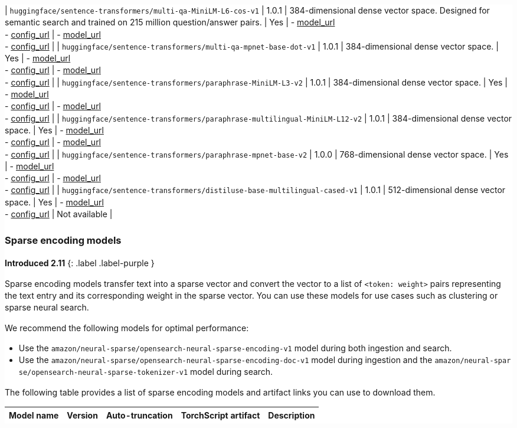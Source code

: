 | `huggingface/sentence-transformers/multi-qa-MiniLM-L6-cos-v1` | 1.0.1 | 384-dimensional dense vector space. Designed for semantic search and trained on 215 million question/answer pairs. | Yes | - [model_url](https://artifacts.opensearch.org/models/ml-models/huggingface/sentence-transformers/multi-qa-MiniLM-L6-cos-v1/1.0.1/torch_script/sentence-transformers_multi-qa-MiniLM-L6-cos-v1-1.0.1-torch_script.zip)<br>- [config_url](https://artifacts.opensearch.org/models/ml-models/huggingface/sentence-transformers/multi-qa-MiniLM-L6-cos-v1/1.0.1/torch_script/config.json) | - [model_url](https://artifacts.opensearch.org/models/ml-models/huggingface/sentence-transformers/multi-qa-MiniLM-L6-cos-v1/1.0.1/onnx/sentence-transformers_multi-qa-MiniLM-L6-cos-v1-1.0.1-onnx.zip)<br>- [config_url](https://artifacts.opensearch.org/models/ml-models/huggingface/sentence-transformers/multi-qa-MiniLM-L6-cos-v1/1.0.1/onnx/config.json) |
| `huggingface/sentence-transformers/multi-qa-mpnet-base-dot-v1` | 1.0.1 | 384-dimensional dense vector space. | Yes | - [model_url](https://artifacts.opensearch.org/models/ml-models/huggingface/sentence-transformers/multi-qa-mpnet-base-dot-v1/1.0.1/torch_script/sentence-transformers_multi-qa-mpnet-base-dot-v1-1.0.1-torch_script.zip)<br>- [config_url](https://artifacts.opensearch.org/models/ml-models/huggingface/sentence-transformers/multi-qa-mpnet-base-dot-v1/1.0.1/torch_script/config.json) | - [model_url](https://artifacts.opensearch.org/models/ml-models/huggingface/sentence-transformers/multi-qa-mpnet-base-dot-v1/1.0.1/onnx/sentence-transformers_multi-qa-mpnet-base-dot-v1-1.0.1-onnx.zip)<br>- [config_url](https://artifacts.opensearch.org/models/ml-models/huggingface/sentence-transformers/multi-qa-mpnet-base-dot-v1/1.0.1/onnx/config.json) |
| `huggingface/sentence-transformers/paraphrase-MiniLM-L3-v2` | 1.0.1 | 384-dimensional dense vector space. | Yes | - [model_url](https://artifacts.opensearch.org/models/ml-models/huggingface/sentence-transformers/paraphrase-MiniLM-L3-v2/1.0.1/torch_script/sentence-transformers_paraphrase-MiniLM-L3-v2-1.0.1-torch_script.zip)<br>- [config_url](https://artifacts.opensearch.org/models/ml-models/huggingface/sentence-transformers/paraphrase-MiniLM-L3-v2/1.0.1/torch_script/config.json) | - [model_url](https://artifacts.opensearch.org/models/ml-models/huggingface/sentence-transformers/paraphrase-MiniLM-L3-v2/1.0.1/onnx/sentence-transformers_paraphrase-MiniLM-L3-v2-1.0.1-onnx.zip)<br>- [config_url](https://artifacts.opensearch.org/models/ml-models/huggingface/sentence-transformers/paraphrase-MiniLM-L3-v2/1.0.1/onnx/config.json) |
| `huggingface/sentence-transformers/paraphrase-multilingual-MiniLM-L12-v2` | 1.0.1 | 384-dimensional dense vector space. | Yes | - [model_url](https://artifacts.opensearch.org/models/ml-models/huggingface/sentence-transformers/paraphrase-multilingual-MiniLM-L12-v2/1.0.1/torch_script/sentence-transformers_paraphrase-multilingual-MiniLM-L12-v2-1.0.1-torch_script.zip)<br>- [config_url](https://artifacts.opensearch.org/models/ml-models/huggingface/sentence-transformers/paraphrase-multilingual-MiniLM-L12-v2/1.0.1/torch_script/config.json) | - [model_url](https://artifacts.opensearch.org/models/ml-models/huggingface/sentence-transformers/paraphrase-multilingual-MiniLM-L12-v2/1.0.1/onnx/sentence-transformers_paraphrase-multilingual-MiniLM-L12-v2-1.0.1-onnx.zip)<br>- [config_url](https://artifacts.opensearch.org/models/ml-models/huggingface/sentence-transformers/paraphrase-multilingual-MiniLM-L12-v2/1.0.1/onnx/config.json) |
| `huggingface/sentence-transformers/paraphrase-mpnet-base-v2` | 1.0.0 | 768-dimensional dense vector space. | Yes | - [model_url](https://artifacts.opensearch.org/models/ml-models/huggingface/sentence-transformers/paraphrase-mpnet-base-v2/1.0.0/torch_script/sentence-transformers_paraphrase-mpnet-base-v2-1.0.0-torch_script.zip)<br>- [config_url](https://artifacts.opensearch.org/models/ml-models/huggingface/sentence-transformers/paraphrase-mpnet-base-v2/1.0.0/torch_script/config.json) | - [model_url](https://artifacts.opensearch.org/models/ml-models/huggingface/sentence-transformers/paraphrase-mpnet-base-v2/1.0.0/onnx/sentence-transformers_paraphrase-mpnet-base-v2-1.0.0-onnx.zip)<br>- [config_url](https://artifacts.opensearch.org/models/ml-models/huggingface/sentence-transformers/paraphrase-mpnet-base-v2/1.0.0/onnx/config.json) |
| `huggingface/sentence-transformers/distiluse-base-multilingual-cased-v1` | 1.0.1 | 512-dimensional dense vector space. | Yes | - [model_url](https://artifacts.opensearch.org/models/ml-models/huggingface/sentence-transformers/distiluse-base-multilingual-cased-v1/1.0.1/torch_script/sentence-transformers_distiluse-base-multilingual-cased-v1-1.0.1-torch_script.zip)<br>- [config_url](https://artifacts.opensearch.org/models/ml-models/huggingface/sentence-transformers/distiluse-base-multilingual-cased-v1/1.0.1/torch_script/config.json) | Not available |


### Sparse encoding models
**Introduced 2.11**
{: .label .label-purple }

Sparse encoding models transfer text into a sparse vector and convert the vector to a list of `<token: weight>` pairs representing the text entry and its corresponding weight in the sparse vector. You can use these models for use cases such as clustering or sparse neural search.

We recommend the following models for optimal performance:

- Use the `amazon/neural-sparse/opensearch-neural-sparse-encoding-v1` model during both ingestion and search.
- Use the `amazon/neural-sparse/opensearch-neural-sparse-encoding-doc-v1` model during ingestion and the
`amazon/neural-sparse/opensearch-neural-sparse-tokenizer-v1` model during search.

The following table provides a list of sparse encoding models and artifact links you can use to download them.

| Model name | Version | Auto-truncation | TorchScript artifact | Description |
|:---|:---|:---|:---|:---|